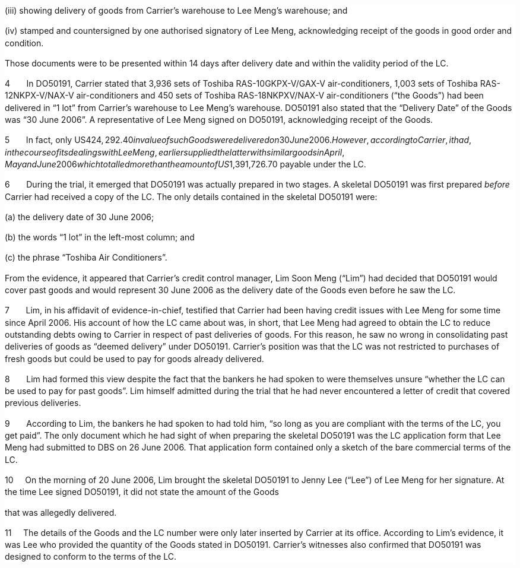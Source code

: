 
 (iii) showing delivery of goods from Carrier’s warehouse to Lee Meng’s warehouse; and 

 (iv) stamped and countersigned by one authorised signatory of Lee Meng, acknowledging receipt of the goods in good order and condition. 

Those documents were to be presented within 14 days after delivery date and within the validity period of the LC. 

4       In DO50191, Carrier stated that 3,936 sets of Toshiba RAS-10GKPX-V/GAX-V air-conditioners, 1,003 sets of Toshiba RAS-12NKPX-V/NAX-V air-conditioners and 450 sets of Toshiba RAS-18NKPXV/NAX-V air-conditioners (“the Goods”) had been delivered in “1 lot” from Carrier’s warehouse to Lee Meng’s warehouse. DO50191 also stated that the “Delivery Date” of the Goods was “30 June 2006”. A representative of Lee Meng signed on DO50191, acknowledging receipt of the Goods. 

5       In fact, only US$424,292.40 in value of such Goods were delivered on 30 June 2006. However, according to Carrier, it had, in the course of its dealings with Lee Meng, earlier supplied the latter with similar goods in April, May and June 2006 which totalled more than the amount of US$1,391,726.70 payable under the LC. 

6       During the trial, it emerged that DO50191 was actually prepared in two stages. A skeletal DO50191 was first prepared _before_ Carrier had received a copy of the LC. The only details contained in the skeletal DO50191 were: 

 (a) the delivery date of 30 June 2006; 

 (b) the words “1 lot” in the left-most column; and 

 (c) the phrase “Toshiba Air Conditioners”. 

From the evidence, it appeared that Carrier’s credit control manager, Lim Soon Meng (“Lim”) had decided that DO50191 would cover past goods and would represent 30 June 2006 as the delivery date of the Goods even before he saw the LC. 

7       Lim, in his affidavit of evidence-in-chief, testified that Carrier had been having credit issues with Lee Meng for some time since April 2006. His account of how the LC came about was, in short, that Lee Meng had agreed to obtain the LC to reduce outstanding debts owing to Carrier in respect of past deliveries of goods. For this reason, he saw no wrong in consolidating past deliveries of goods as “deemed delivery” under DO50191. Carrier’s position was that the LC was not restricted to purchases of fresh goods but could be used to pay for goods already delivered. 

8       Lim had formed this view despite the fact that the bankers he had spoken to were themselves unsure “whether the LC can be used to pay for past goods”. Lim himself admitted during the trial that he had never encountered a letter of credit that covered previous deliveries. 

9       According to Lim, the bankers he had spoken to had told him, “so long as you are compliant with the terms of the LC, you get paid”. The only document which he had sight of when preparing the skeletal DO50191 was the LC application form that Lee Meng had submitted to DBS on 26 June 2006. That application form contained only a sketch of the bare commercial terms of the LC. 

10     On the morning of 20 June 2006, Lim brought the skeletal DO50191 to Jenny Lee (“Lee”) of Lee Meng for her signature. At the time Lee signed DO50191, it did not state the amount of the Goods 


that was allegedly delivered. 

11     The details of the Goods and the LC number were only later inserted by Carrier at its office. According to Lim’s evidence, it was Lee who provided the quantity of the Goods stated in DO50191. Carrier’s witnesses also confirmed that DO50191 was designed to conform to the terms of the LC. 
